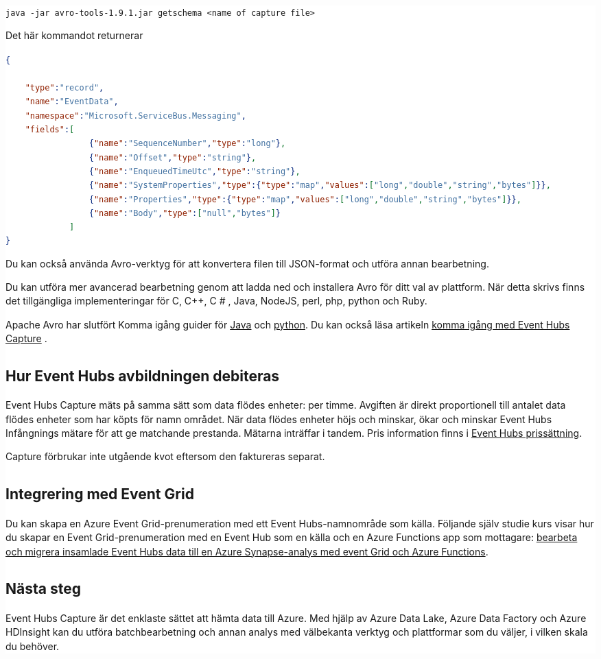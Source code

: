 ```shell
java -jar avro-tools-1.9.1.jar getschema <name of capture file>
```

Det här kommandot returnerar

```json
{

    "type":"record",
    "name":"EventData",
    "namespace":"Microsoft.ServiceBus.Messaging",
    "fields":[
                 {"name":"SequenceNumber","type":"long"},
                 {"name":"Offset","type":"string"},
                 {"name":"EnqueuedTimeUtc","type":"string"},
                 {"name":"SystemProperties","type":{"type":"map","values":["long","double","string","bytes"]}},
                 {"name":"Properties","type":{"type":"map","values":["long","double","string","bytes"]}},
                 {"name":"Body","type":["null","bytes"]}
             ]
}
```

Du kan också använda Avro-verktyg för att konvertera filen till JSON-format och utföra annan bearbetning.

Du kan utföra mer avancerad bearbetning genom att ladda ned och installera Avro för ditt val av plattform. När detta skrivs finns det tillgängliga implementeringar för C, C++, C \# , Java, NodeJS, perl, php, python och Ruby.

Apache Avro har slutfört Komma igång guider för [Java][Java] och [python][Python]. Du kan också läsa artikeln [komma igång med Event Hubs Capture](event-hubs-capture-python.md) .

## <a name="how-event-hubs-capture-is-charged"></a>Hur Event Hubs avbildningen debiteras

Event Hubs Capture mäts på samma sätt som data flödes enheter: per timme. Avgiften är direkt proportionell till antalet data flödes enheter som har köpts för namn området. När data flödes enheter höjs och minskar, ökar och minskar Event Hubs Infångnings mätare för att ge matchande prestanda. Mätarna inträffar i tandem. Pris information finns i [Event Hubs prissättning](https://azure.microsoft.com/pricing/details/event-hubs/). 

Capture förbrukar inte utgående kvot eftersom den faktureras separat. 

## <a name="integration-with-event-grid"></a>Integrering med Event Grid 

Du kan skapa en Azure Event Grid-prenumeration med ett Event Hubs-namnområde som källa. Följande själv studie kurs visar hur du skapar en Event Grid-prenumeration med en Event Hub som en källa och en Azure Functions app som mottagare: [bearbeta och migrera insamlade Event Hubs data till en Azure Synapse-analys med event Grid och Azure Functions](store-captured-data-data-warehouse.md).

## <a name="next-steps"></a>Nästa steg
Event Hubs Capture är det enklaste sättet att hämta data till Azure. Med hjälp av Azure Data Lake, Azure Data Factory och Azure HDInsight kan du utföra batchbearbetning och annan analys med välbekanta verktyg och plattformar som du väljer, i vilken skala du behöver.


[Apache Avro]: https://avro.apache.org/
[Apache Drill]: https://drill.apache.org/
[Apache Spark]: https://spark.apache.org/
[support request]: https://portal.azure.com/?#blade/Microsoft_Azure_Support/HelpAndSupportBlade
[Azure Storage Explorer]: https://github.com/microsoft/AzureStorageExplorer/releases
[3]: ./media/event-hubs-capture-overview/event-hubs-capture3.png
[Avro Tools]: https://downloads.apache.org/avro/stable/java/
[Java]: https://avro.apache.org/docs/current/gettingstartedjava.html
[Python]: https://avro.apache.org/docs/current/gettingstartedpython.html
[Event Hubs overview]: ./event-hubs-about.md
